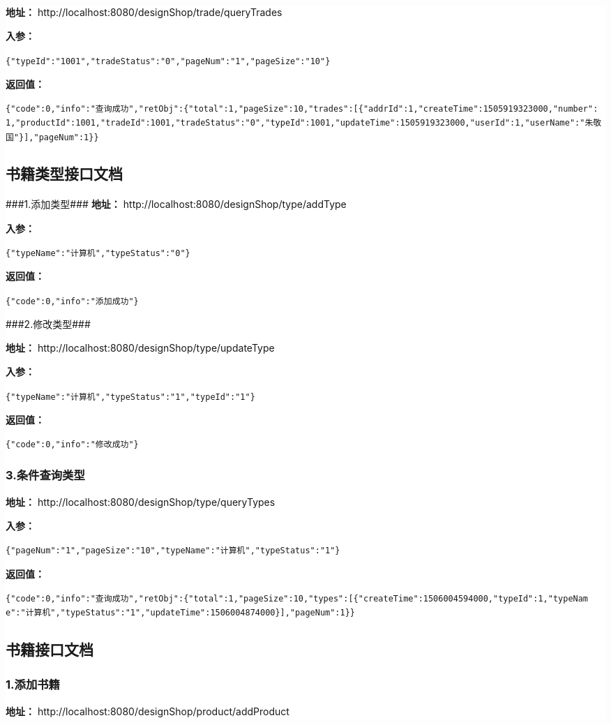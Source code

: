 **地址：**
http://localhost:8080/designShop/trade/queryTrades

**入参：**
```
{"typeId":"1001","tradeStatus":"0","pageNum":"1","pageSize":"10"}
```
**返回值：**
```
{"code":0,"info":"查询成功","retObj":{"total":1,"pageSize":10,"trades":[{"addrId":1,"createTime":1505919323000,"number":1,"productId":1001,"tradeId":1001,"tradeStatus":"0","typeId":1001,"updateTime":1505919323000,"userId":1,"userName":"朱敬国"}],"pageNum":1}}
```

## 书籍类型接口文档 ##

###1.添加类型###
**地址：**
http://localhost:8080/designShop/type/addType

**入参：**
```
{"typeName":"计算机","typeStatus":"0"}
```
**返回值：**
```
{"code":0,"info":"添加成功"}
```
###2.修改类型###

**地址：**
http://localhost:8080/designShop/type/updateType

**入参：**
```
{"typeName":"计算机","typeStatus":"1","typeId":"1"}
```
**返回值：**
```
{"code":0,"info":"修改成功"}
```
### 3.条件查询类型 ###

**地址：**
http://localhost:8080/designShop/type/queryTypes

**入参：**
```
{"pageNum":"1","pageSize":"10","typeName":"计算机","typeStatus":"1"}
```
**返回值：**
```
{"code":0,"info":"查询成功","retObj":{"total":1,"pageSize":10,"types":[{"createTime":1506004594000,"typeId":1,"typeName":"计算机","typeStatus":"1","updateTime":1506004874000}],"pageNum":1}}
```

## 书籍接口文档 ##
### 1.添加书籍 ###
**地址：**
http://localhost:8080/designShop/product/addProduct
